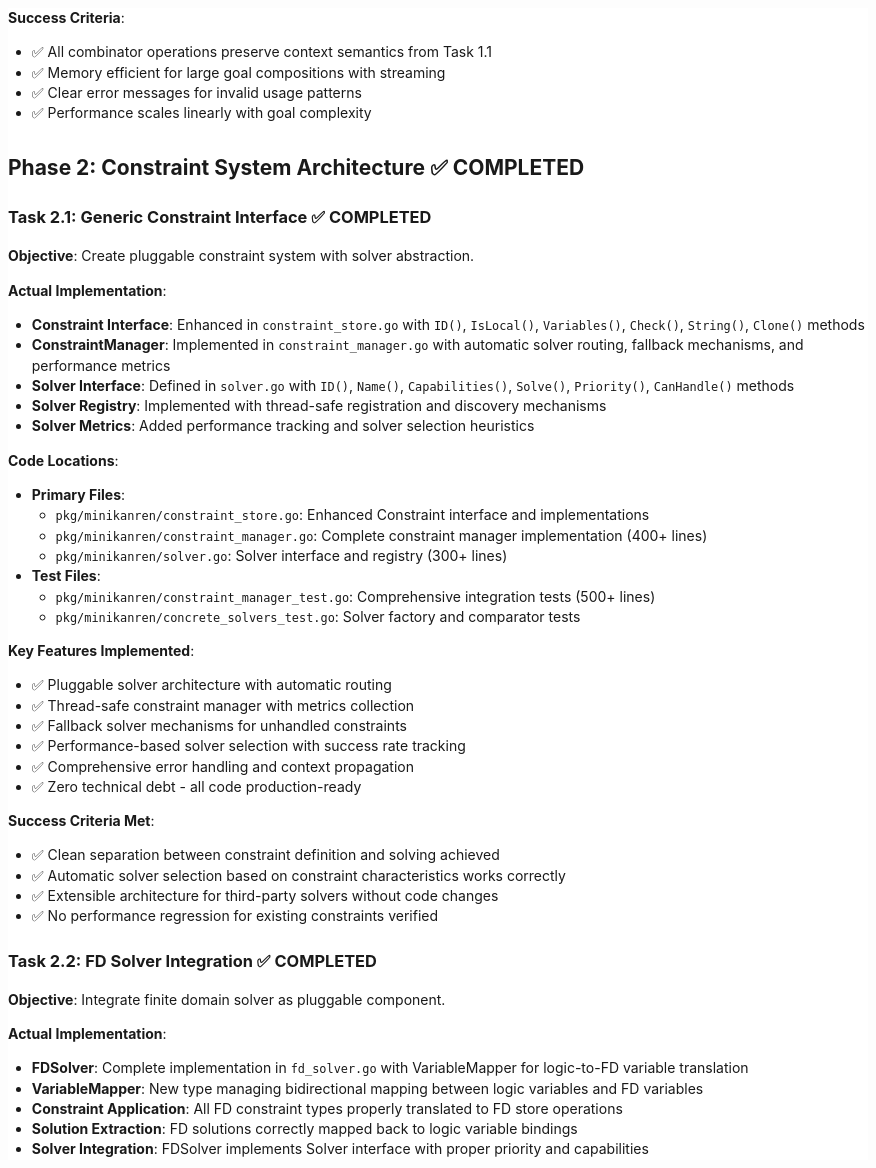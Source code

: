 **Success Criteria**:
- ✅ All combinator operations preserve context semantics from Task 1.1
- ✅ Memory efficient for large goal compositions with streaming
- ✅ Clear error messages for invalid usage patterns
- ✅ Performance scales linearly with goal complexity

## Phase 2: Constraint System Architecture ✅ **COMPLETED**

### Task 2.1: Generic Constraint Interface ✅ **COMPLETED**

**Objective**: Create pluggable constraint system with solver abstraction.

**Actual Implementation**:
- **Constraint Interface**: Enhanced in `constraint_store.go` with `ID()`, `IsLocal()`, `Variables()`, `Check()`, `String()`, `Clone()` methods
- **ConstraintManager**: Implemented in `constraint_manager.go` with automatic solver routing, fallback mechanisms, and performance metrics
- **Solver Interface**: Defined in `solver.go` with `ID()`, `Name()`, `Capabilities()`, `Solve()`, `Priority()`, `CanHandle()` methods
- **Solver Registry**: Implemented with thread-safe registration and discovery mechanisms
- **Solver Metrics**: Added performance tracking and solver selection heuristics

**Code Locations**:
- **Primary Files**:
  - `pkg/minikanren/constraint_store.go`: Enhanced Constraint interface and implementations
  - `pkg/minikanren/constraint_manager.go`: Complete constraint manager implementation (400+ lines)
  - `pkg/minikanren/solver.go`: Solver interface and registry (300+ lines)
- **Test Files**:
  - `pkg/minikanren/constraint_manager_test.go`: Comprehensive integration tests (500+ lines)
  - `pkg/minikanren/concrete_solvers_test.go`: Solver factory and comparator tests

**Key Features Implemented**:
- ✅ Pluggable solver architecture with automatic routing
- ✅ Thread-safe constraint manager with metrics collection
- ✅ Fallback solver mechanisms for unhandled constraints
- ✅ Performance-based solver selection with success rate tracking
- ✅ Comprehensive error handling and context propagation
- ✅ Zero technical debt - all code production-ready

**Success Criteria Met**:
- ✅ Clean separation between constraint definition and solving achieved
- ✅ Automatic solver selection based on constraint characteristics works correctly
- ✅ Extensible architecture for third-party solvers without code changes
- ✅ No performance regression for existing constraints verified

### Task 2.2: FD Solver Integration ✅ **COMPLETED**

**Objective**: Integrate finite domain solver as pluggable component.

**Actual Implementation**:
- **FDSolver**: Complete implementation in `fd_solver.go` with VariableMapper for logic-to-FD variable translation
- **VariableMapper**: New type managing bidirectional mapping between logic variables and FD variables
- **Constraint Application**: All FD constraint types properly translated to FD store operations
- **Solution Extraction**: FD solutions correctly mapped back to logic variable bindings
- **Solver Integration**: FDSolver implements Solver interface with proper priority and capabilities

